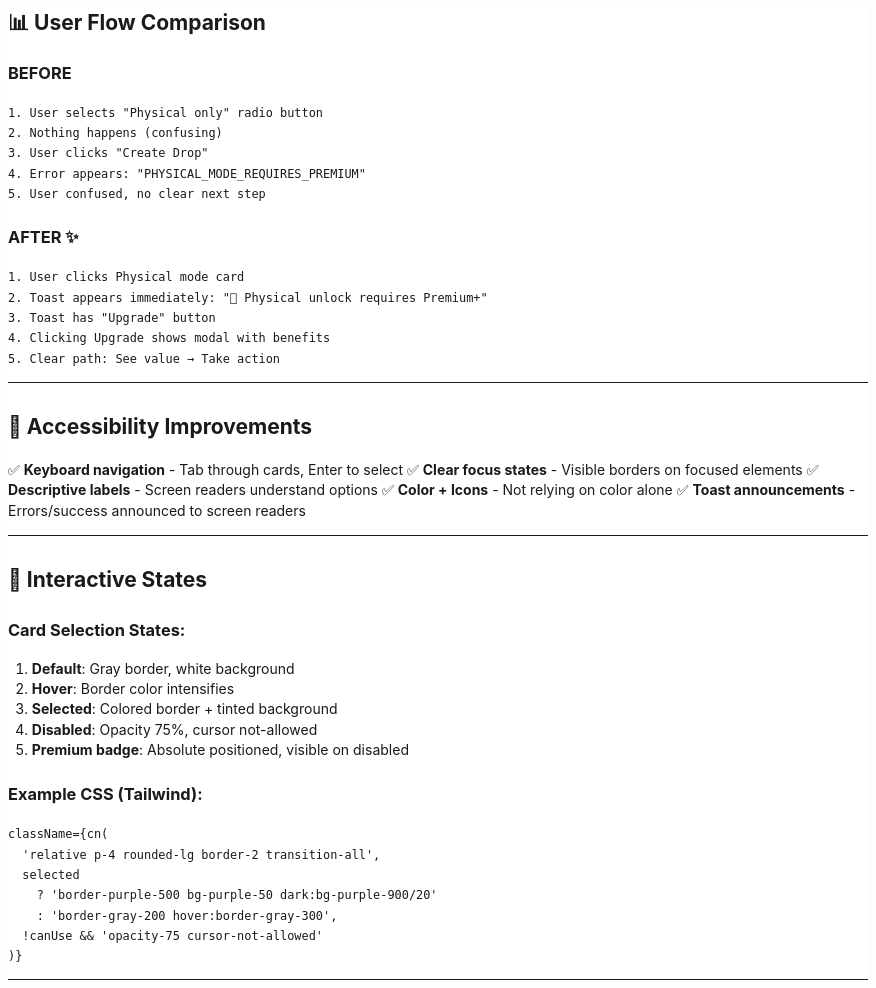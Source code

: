 
## 📊 User Flow Comparison

### BEFORE
```
1. User selects "Physical only" radio button
2. Nothing happens (confusing)
3. User clicks "Create Drop"
4. Error appears: "PHYSICAL_MODE_REQUIRES_PREMIUM"
5. User confused, no clear next step
```

### AFTER ✨
```
1. User clicks Physical mode card
2. Toast appears immediately: "👑 Physical unlock requires Premium+"
3. Toast has "Upgrade" button
4. Clicking Upgrade shows modal with benefits
5. Clear path: See value → Take action
```

---

## 🎯 Accessibility Improvements

✅ **Keyboard navigation** - Tab through cards, Enter to select
✅ **Clear focus states** - Visible borders on focused elements
✅ **Descriptive labels** - Screen readers understand options
✅ **Color + Icons** - Not relying on color alone
✅ **Toast announcements** - Errors/success announced to screen readers

---

## 🧪 Interactive States

### Card Selection States:
1. **Default**: Gray border, white background
2. **Hover**: Border color intensifies
3. **Selected**: Colored border + tinted background
4. **Disabled**: Opacity 75%, cursor not-allowed
5. **Premium badge**: Absolute positioned, visible on disabled

### Example CSS (Tailwind):
```tsx
className={cn(
  'relative p-4 rounded-lg border-2 transition-all',
  selected 
    ? 'border-purple-500 bg-purple-50 dark:bg-purple-900/20'
    : 'border-gray-200 hover:border-gray-300',
  !canUse && 'opacity-75 cursor-not-allowed'
)}
```

---